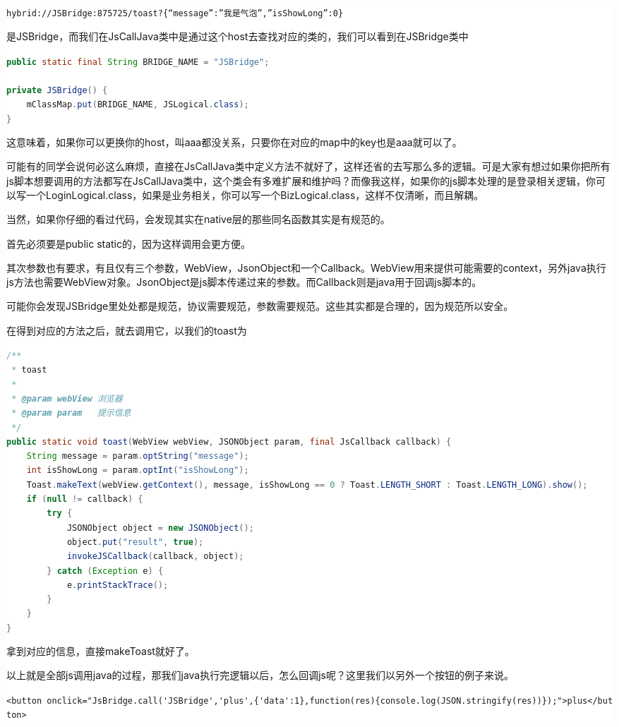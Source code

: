 `hybrid://JSBridge:875725/toast?{“message”:”我是气泡”,”isShowLong”:0}`

是JSBridge，而我们在JsCallJava类中是通过这个host去查找对应的类的，我们可以看到在JSBridge类中

```java
public static final String BRIDGE_NAME = "JSBridge";

private JSBridge() {
    mClassMap.put(BRIDGE_NAME, JSLogical.class);
}
```

这意味着，如果你可以更换你的host，叫aaa都没关系，只要你在对应的map中的key也是aaa就可以了。

可能有的同学会说何必这么麻烦，直接在JsCallJava类中定义方法不就好了，这样还省的去写那么多的逻辑。可是大家有想过如果你把所有js脚本想要调用的方法都写在JsCallJava类中，这个类会有多难扩展和维护吗？而像我这样，如果你的js脚本处理的是登录相关逻辑，你可以写一个LoginLogical.class，如果是业务相关，你可以写一个BizLogical.class，这样不仅清晰，而且解耦。

当然，如果你仔细的看过代码，会发现其实在native层的那些同名函数其实是有规范的。

首先必须要是public static的，因为这样调用会更方便。

其次参数也有要求，有且仅有三个参数，WebView，JsonObject和一个Callback。WebView用来提供可能需要的context，另外java执行js方法也需要WebView对象。JsonObject是js脚本传递过来的参数。而Callback则是java用于回调js脚本的。

可能你会发现JSBridge里处处都是规范，协议需要规范，参数需要规范。这些其实都是合理的，因为规范所以安全。

在得到对应的方法之后，就去调用它，以我们的toast为

```java
/**
 * toast
 *
 * @param webView 浏览器
 * @param param   提示信息
 */
public static void toast(WebView webView, JSONObject param, final JsCallback callback) {
    String message = param.optString("message");
    int isShowLong = param.optInt("isShowLong");
    Toast.makeText(webView.getContext(), message, isShowLong == 0 ? Toast.LENGTH_SHORT : Toast.LENGTH_LONG).show();
    if (null != callback) {
        try {
            JSONObject object = new JSONObject();
            object.put("result", true);
            invokeJSCallback(callback, object);
        } catch (Exception e) {
            e.printStackTrace();
        }
    }
}
```

拿到对应的信息，直接makeToast就好了。

以上就是全部js调用java的过程，那我们java执行完逻辑以后，怎么回调js呢？这里我们以另外一个按钮的例子来说。

`<button onclick="JsBridge.call('JSBridge','plus',{'data':1},function(res){console.log(JSON.stringify(res))});">plus</button>`
